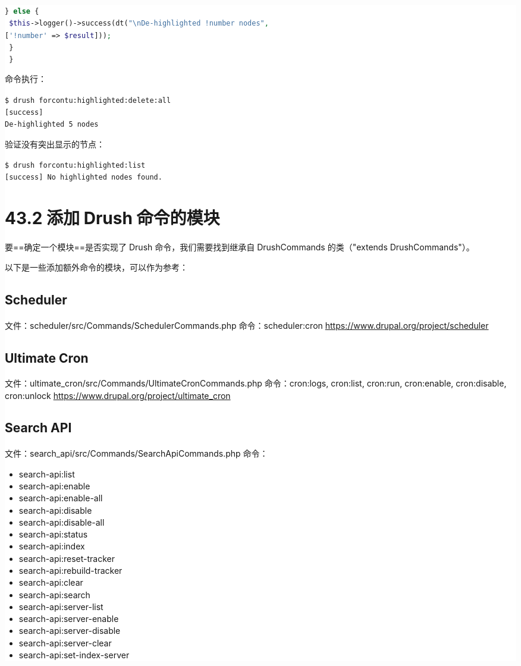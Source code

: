```php
} else {
 $this->logger()->success(dt("\nDe-highlighted !number nodes",
['!number' => $result]));
 }
 }
```

命令执行：

```
$ drush forcontu:highlighted:delete:all
[success]
De-highlighted 5 nodes
```

验证没有突出显示的节点：

```
$ drush forcontu:highlighted:list
[success] No highlighted nodes found.
```


# 43.2 添加 Drush 命令的模块

要==确定一个模块==是否实现了 Drush 命令，我们需要找到继承自 DrushCommands 的类（"extends DrushCommands"）。

以下是一些添加额外命令的模块，可以作为参考：

## Scheduler

文件：scheduler/src/Commands/SchedulerCommands.php
命令：scheduler:cron
https://www.drupal.org/project/scheduler

## Ultimate Cron

文件：ultimate_cron/src/Commands/UltimateCronCommands.php
命令：cron:logs, cron:list, cron:run, cron:enable, cron:disable, cron:unlock
https://www.drupal.org/project/ultimate_cron

## Search API

文件：search_api/src/Commands/SearchApiCommands.php
命令：
- search-api:list
- search-api:enable
- search-api:enable-all
- search-api:disable
- search-api:disable-all
- search-api:status
- search-api:index
- search-api:reset-tracker
- search-api:rebuild-tracker
- search-api:clear
- search-api:search
- search-api:server-list
- search-api:server-enable
- search-api:server-disable
- search-api:server-clear
- search-api:set-index-server
